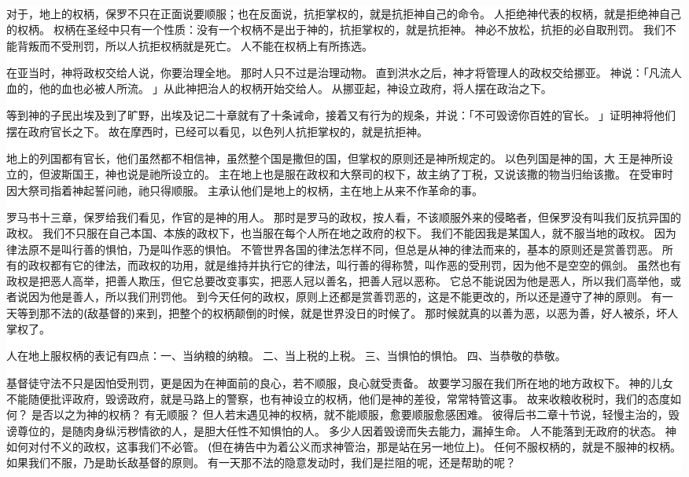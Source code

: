 对于，地上的权柄，保罗不只在正面说要顺服；也在反面说，抗拒掌权的，就是抗拒神自己的命令。
人拒绝神代表的权柄，就是拒绝神自己的权柄。
权柄在圣经中只有一个性质：没有一个权柄不是出于神的，抗拒掌权的，就是抗拒神。
神必不放松，抗拒的必自取刑罚。
我们不能背叛而不受刑罚，所以人抗拒权柄就是死亡。
人不能在权柄上有所拣选。

在亚当时，神将政权交给人说，你要治理全地。
那时人只不过是治理动物。
直到洪水之后，神才将管理人的政权交给挪亚。
神说：「凡流人血的，他的血也必被人所流。
」从此神把治人的权柄开始交给人。
从挪亚起，神设立政府，将人摆在政治之下。

等到神的子民出埃及到了旷野，出埃及记二十章就有了十条诫命，接着又有行为的规条，并说：「不可毁谤你百姓的官长。
」证明神将他们摆在政府官长之下。
故在摩西时，已经可以看见，以色列人抗拒掌权的，就是抗拒神。

地上的列国都有官长，他们虽然都不相信神，虽然整个国是撒但的国，但掌权的原则还是神所规定的。
以色列国是神的国，大 王是神所设立的，但波斯国王，神也说是祂所设立的。
主在地上也是服在政权和大祭司的权下，故主纳了丁税，又说该撒的物当归绐该撒。
在受审时因大祭司指着神起誓问祂，祂只得顺服。
主承认他们是地上的权柄，主在地上从来不作革命的事。

罗马书十三章，保罗给我们看见，作官的是神的用人。
那时是罗马的政权，按人看，不该顺服外来的侵略者，但保罗没有叫我们反抗异国的政权。
我们不只服在自己本国、本族的政权下，也当服在每个人所在地之政府的权下。
我们不能因我是某国人，就不服当地的政权。
因为律法原不是叫行善的惧怕，乃是叫作恶的惧怕。
不管世界各国的律法怎样不同，但总是从神的律法而来的，基本的原则还是赏善罚恶。
所有的政权都有它的律法，而政权的功用，就是维持并执行它的律法，叫行善的得称赞，叫作恶的受刑罚，因为他不是空空的佩剑。
虽然也有政权是把恶人高举，把善人欺压，但它总要改变事实，把恶人冠以善名，把善人冠以恶称。
它总不能说因为他是恶人，所以我们高举他，或者说因为他是善人，所以我们刑罚他。
到今天任何的政权，原则上还都是赏善罚恶的，这是不能更改的，所以还是遵守了神的原则。
有一天等到那不法的(敌基督的)来到，把整个的权柄颠倒的时候，就是世界没日的时候了。
那时候就真的以善为恶，以恶为善，好人被杀，坏人掌权了。

人在地上服权柄的表记有四点：一、当纳粮的纳粮。
二、当上税的上税。
三、当惧怕的惧怕。
四、当恭敬的恭敬。

基督徒守法不只是因怕受刑罚，更是因为在神面前的良心，若不顺服，良心就受责备。
故要学习服在我们所在地的地方政权下。
神的儿女不能随便批评政府，毁谤政府，就是马路上的警察，也有神设立的权柄，他们是神的差役，常常特管这事。
故来收粮收税时，我们的态度如何？
是否以之为神的权柄？
有无顺服？
但人若末遇见神的权柄，就不能顺服，愈要顺服愈感困难。
彼得后书二章十节说，轻慢主治的，毁谤尊位的，是随肉身纵污秽情欲的人，是胆大任性不知惧怕的人。
多少人因着毁谤而失去能力，漏掉生命。
人不能落到无政府的状态。
神如何对付不义的政权，这事我们不必管。
(但在祷告中为着公义而求神管治，那是站在另一地位上)。
任何不服权柄的，就是不服神的权柄。
如果我们不服，乃是助长敌基督的原则。
有一天那不法的隐意发动时，我们是拦阻的呢，还是帮助的呢？
